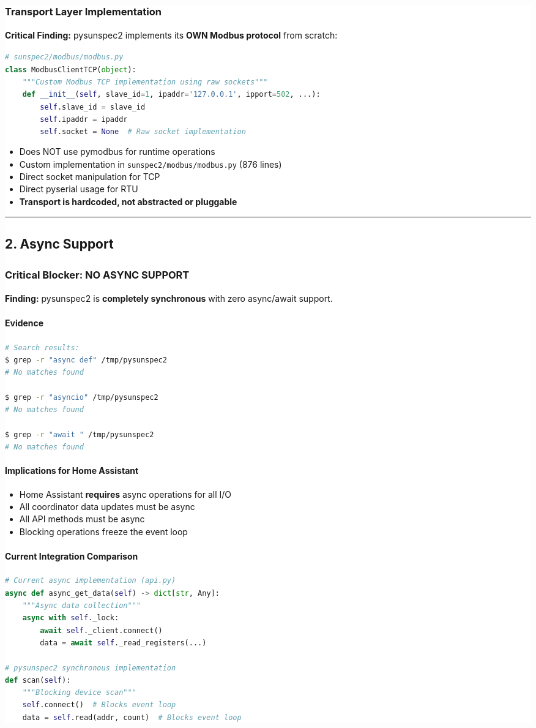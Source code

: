 ### Transport Layer Implementation

**Critical Finding:** pysunspec2 implements its **OWN Modbus protocol** from scratch:

```python
# sunspec2/modbus/modbus.py
class ModbusClientTCP(object):
    """Custom Modbus TCP implementation using raw sockets"""
    def __init__(self, slave_id=1, ipaddr='127.0.0.1', ipport=502, ...):
        self.slave_id = slave_id
        self.ipaddr = ipaddr
        self.socket = None  # Raw socket implementation
```

- Does NOT use pymodbus for runtime operations
- Custom implementation in `sunspec2/modbus/modbus.py` (876 lines)
- Direct socket manipulation for TCP
- Direct pyserial usage for RTU
- **Transport is hardcoded, not abstracted or pluggable**

---

## 2. Async Support

### Critical Blocker: NO ASYNC SUPPORT

**Finding:** pysunspec2 is **completely synchronous** with zero async/await support.

#### Evidence

```bash
# Search results:
$ grep -r "async def" /tmp/pysunspec2
# No matches found

$ grep -r "asyncio" /tmp/pysunspec2
# No matches found

$ grep -r "await " /tmp/pysunspec2
# No matches found
```

#### Implications for Home Assistant

- Home Assistant **requires** async operations for all I/O
- All coordinator data updates must be async
- All API methods must be async
- Blocking operations freeze the event loop

#### Current Integration Comparison

```python
# Current async implementation (api.py)
async def async_get_data(self) -> dict[str, Any]:
    """Async data collection"""
    async with self._lock:
        await self._client.connect()
        data = await self._read_registers(...)

# pysunspec2 synchronous implementation
def scan(self):
    """Blocking device scan"""
    self.connect()  # Blocks event loop
    data = self.read(addr, count)  # Blocks event loop
```

